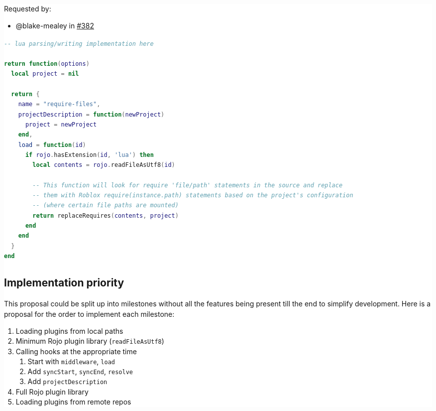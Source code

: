 Requested by:

-   @blake-mealey in [#382](https://github.com/rojo-rbx/rojo/issues/382)

```lua
-- lua parsing/writing implementation here

return function(options)
  local project = nil

  return {
    name = "require-files",
    projectDescription = function(newProject)
      project = newProject
    end,
    load = function(id)
      if rojo.hasExtension(id, 'lua') then
        local contents = rojo.readFileAsUtf8(id)

        -- This function will look for require 'file/path' statements in the source and replace
        -- them with Roblox require(instance.path) statements based on the project's configuration
        -- (where certain file paths are mounted)
        return replaceRequires(contents, project)
      end
    end
  }
end
```



## Implementation priority

This proposal could be split up into milestones without all the features being present till the end
to simplify development. Here is a proposal for the order to implement each milestone:

1. Loading plugins from local paths
1. Minimum Rojo plugin library (`readFileAsUtf8`)
1. Calling hooks at the appropriate time
    1. Start with `middleware`, `load`
    1. Add `syncStart`, `syncEnd`, `resolve`
    1. Add `projectDescription`
1. Full Rojo plugin library
1. Loading plugins from remote repos
